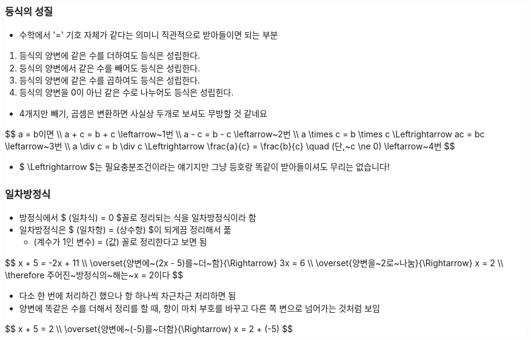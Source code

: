 ### 등식의 성질
- 수학에서 '=' 기호 자체가 같다는 의미니 직관적으로 받아들이면 되는 부분

1. 등식의 양변에 같은 수를 더하여도 등식은 성립한다.
2. 등식의 양변에서 같은 수를 빼어도 등식은 성립한다.
3. 등식의 양변에 같은 수를 곱하여도 등식은 성립한다.
4. 등식의 양변을 0이 아닌 같은 수로 나누어도 등식은 성립힌다.

- 4개지만 빼기, 곱셈은 변환하면 사실상 두개로 보셔도 무방할 것 같네요

<div>
$$
    a = b이면
    \\
    a + c = b + c \leftarrow~1번
    \\
    a - c = b - c \leftarrow~2번
    \\
    a \times c = b \times c \Leftrightarrow ac = bc \leftarrow~3번
    \\
    a \div c = b \div c \Leftrightarrow \frac{a}{c} = \frac{b}{c} \quad (단,~c \ne 0) \leftarrow~4번
$$
</div>

- $ \Leftrightarrow $는 필요충분조건이라는 얘기지만 그냥 등호랑 똑같이 받아들이셔도 무리는 없습니다!

### 일차방정식
- 방정식에서 $ (일차식) = 0 $꼴로 정리되는 식을 일차방정식이라 함
- 일차방정식은 $ (일차항) = (상수항) $이 되게끔 정리해서 풂
  - (계수가 1인 변수) = (값) 꼴로 정리한다고 보면 됨

<div>
$$
    x + 5 = -2x + 11
    \\
    \overset{양변에~(2x - 5)를~더~함}{\Rightarrow}
    3x = 6
    \\
    \overset{양변을~2로~나눔}{\Rightarrow}
    x = 2
    \\
    \therefore 주어진~방정식의~해는~x = 2이다
$$
</div>

- 다소 한 번에 처리하긴 했으나 항 하나씩 차근차근 처리하면 됨
- 양변에 똑같은 수를 더해서 정리를 할 때, 항이 마치 부호를 바꾸고 다른 쪽 변으로 넘어가는 것처럼 보임

<div>
$$
    x + 5 = 2
    \\
    \overset{양변에~(-5)를~더함}{\Rightarrow}
    x = 2 + (-5)
$$  
</div>
